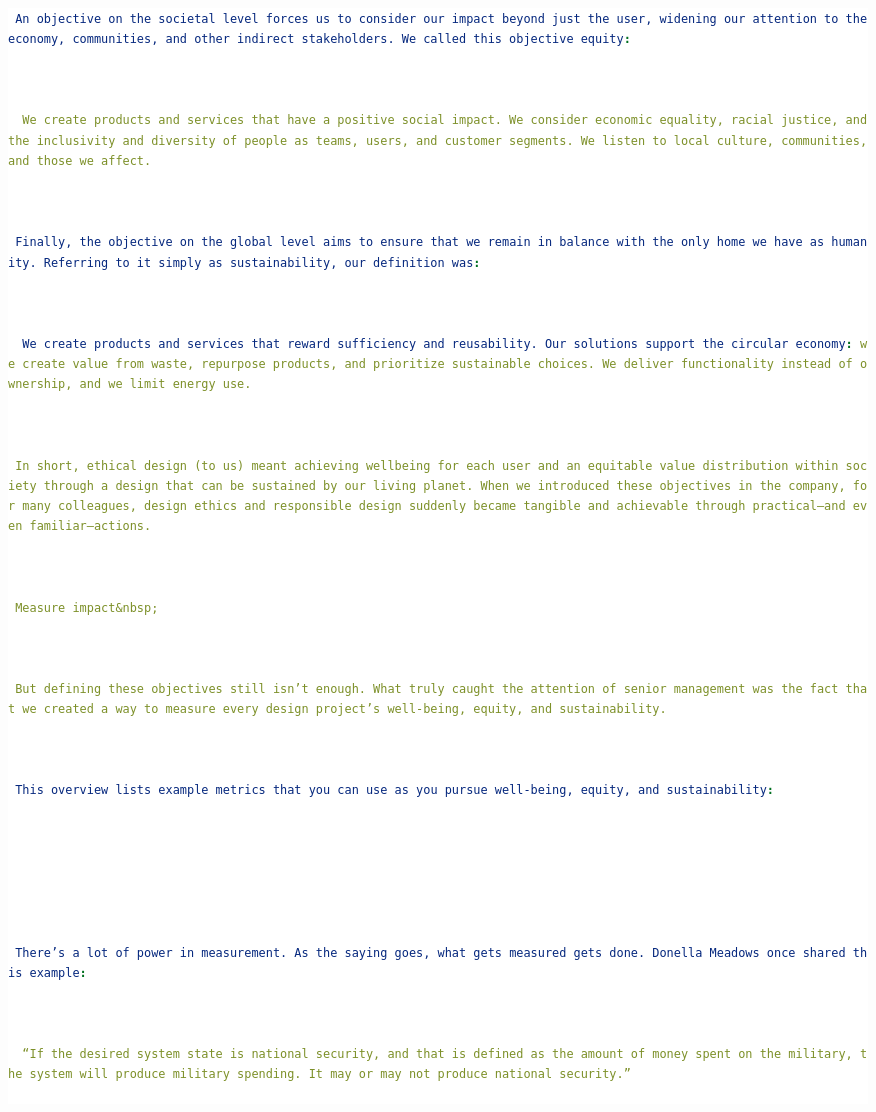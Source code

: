 ```yaml
 An objective on the societal level forces us to consider our impact beyond just the user, widening our attention to the economy, communities, and other indirect stakeholders. We called this objective equity: 



  We create products and services that have a positive social impact. We consider economic equality, racial justice, and the inclusivity and diversity of people as teams, users, and customer segments. We listen to local culture, communities, and those we affect.  



 Finally, the objective on the global level aims to ensure that we remain in balance with the only home we have as humanity. Referring to it simply as sustainability, our definition was: 



  We create products and services that reward sufficiency and reusability. Our solutions support the circular economy: we create value from waste, repurpose products, and prioritize sustainable choices. We deliver functionality instead of ownership, and we limit energy use.  



 In short, ethical design (to us) meant achieving wellbeing for each user and an equitable value distribution within society through a design that can be sustained by our living planet. When we introduced these objectives in the company, for many colleagues, design ethics and responsible design suddenly became tangible and achievable through practical—and even familiar—actions. 



 Measure impact&nbsp; 



 But defining these objectives still isn’t enough. What truly caught the attention of senior management was the fact that we created a way to measure every design project’s well-being, equity, and sustainability. 



 This overview lists example metrics that you can use as you pursue well-being, equity, and sustainability: 







 There’s a lot of power in measurement. As the saying goes, what gets measured gets done. Donella Meadows once shared this example: 



  “If the desired system state is national security, and that is defined as the amount of money spent on the military, the system will produce military spending. It may or may not produce national security.”  



```